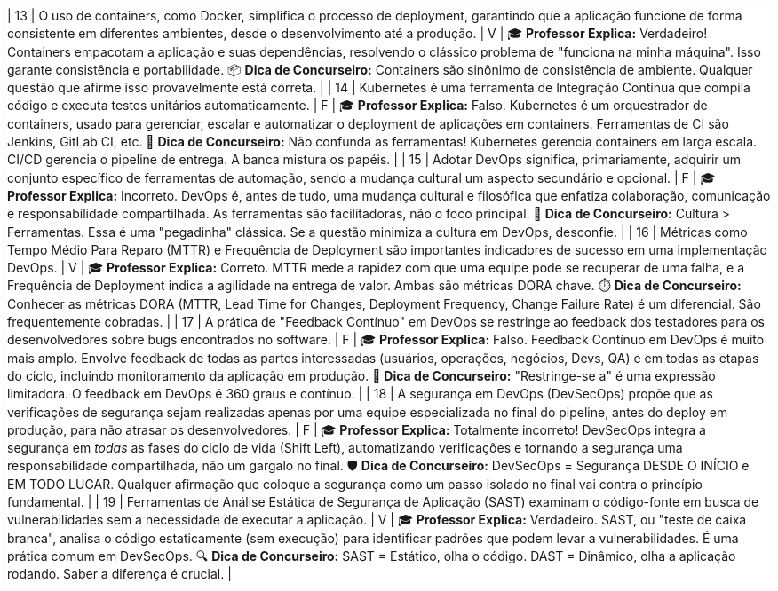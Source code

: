 | 13 | O uso de containers, como Docker, simplifica o processo de deployment, garantindo que a aplicação funcione de forma consistente em diferentes ambientes, desde o desenvolvimento até a produção.                                                                                  | V        | 🎓 **Professor Explica:** Verdadeiro! Containers empacotam a aplicação e suas dependências, resolvendo o clássico problema de "funciona na minha máquina". Isso garante consistência e portabilidade. 📦 **Dica de Concurseiro:** Containers são sinônimo de consistência de ambiente. Qualquer questão que afirme isso provavelmente está correta.                                                                                                                                                          |
| 14 | Kubernetes é uma ferramenta de Integração Contínua que compila código e executa testes unitários automaticamente.                                                                                                                                                                 | F        | 🎓 **Professor Explica:** Falso. Kubernetes é um orquestrador de containers, usado para gerenciar, escalar e automatizar o deployment de aplicações em containers. Ferramentas de CI são Jenkins, GitLab CI, etc. 🚢 **Dica de Concurseiro:** Não confunda as ferramentas! Kubernetes gerencia containers em larga escala. CI/CD gerencia o pipeline de entrega. A banca mistura os papéis.                                                                                                                  |
| 15 | Adotar DevOps significa, primariamente, adquirir um conjunto específico de ferramentas de automação, sendo a mudança cultural um aspecto secundário e opcional.                                                                                                                   | F        | 🎓 **Professor Explica:** Incorreto. DevOps é, antes de tudo, uma mudança cultural e filosófica que enfatiza colaboração, comunicação e responsabilidade compartilhada. As ferramentas são facilitadoras, não o foco principal. 🧠 **Dica de Concurseiro:** Cultura > Ferramentas. Essa é uma "pegadinha" clássica. Se a questão minimiza a cultura em DevOps, desconfie.                                                                                                                                    |
| 16 | Métricas como Tempo Médio Para Reparo (MTTR) e Frequência de Deployment são importantes indicadores de sucesso em uma implementação DevOps.                                                                                                                                       | V        | 🎓 **Professor Explica:** Correto. MTTR mede a rapidez com que uma equipe pode se recuperar de uma falha, e a Frequência de Deployment indica a agilidade na entrega de valor. Ambas são métricas DORA chave. ⏱️ **Dica de Concurseiro:** Conhecer as métricas DORA (MTTR, Lead Time for Changes, Deployment Frequency, Change Failure Rate) é um diferencial. São frequentemente cobradas.                                                                                                                  |
| 17 | A prática de "Feedback Contínuo" em DevOps se restringe ao feedback dos testadores para os desenvolvedores sobre bugs encontrados no software.                                                                                                                                    | F        | 🎓 **Professor Explica:** Falso. Feedback Contínuo em DevOps é muito mais amplo. Envolve feedback de todas as partes interessadas (usuários, operações, negócios, Devs, QA) e em todas as etapas do ciclo, incluindo monitoramento da aplicação em produção. 📣 **Dica de Concurseiro:** "Restringe-se a" é uma expressão limitadora. O feedback em DevOps é 360 graus e contínuo.                                                                                                                           |
| 18 | A segurança em DevOps (DevSecOps) propõe que as verificações de segurança sejam realizadas apenas por uma equipe especializada no final do pipeline, antes do deploy em produção, para não atrasar os desenvolvedores.                                                            | F        | 🎓 **Professor Explica:** Totalmente incorreto! DevSecOps integra a segurança em *todas* as fases do ciclo de vida (Shift Left), automatizando verificações e tornando a segurança uma responsabilidade compartilhada, não um gargalo no final. 🛡️ **Dica de Concurseiro:** DevSecOps = Segurança DESDE O INÍCIO e EM TODO LUGAR. Qualquer afirmação que coloque a segurança como um passo isolado no final vai contra o princípio fundamental.                                                             |
| 19 | Ferramentas de Análise Estática de Segurança de Aplicação (SAST) examinam o código-fonte em busca de vulnerabilidades sem a necessidade de executar a aplicação.                                                                                                                  | V        | 🎓 **Professor Explica:** Verdadeiro. SAST, ou "teste de caixa branca", analisa o código estaticamente (sem execução) para identificar padrões que podem levar a vulnerabilidades. É uma prática comum em DevSecOps. 🔍 **Dica de Concurseiro:** SAST = Estático, olha o código. DAST = Dinâmico, olha a aplicação rodando. Saber a diferença é crucial.                                                                                                                                                     |